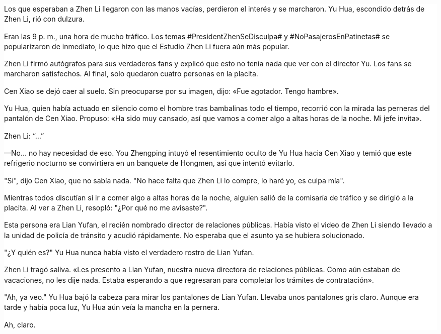 

Los que esperaban a Zhen Li llegaron con las manos vacías, perdieron el interés y se marcharon. Yu Hua, escondido detrás de Zhen Li, rió con dulzura.



Eran las 9 p. m., una hora de mucho tráfico. Los temas #PresidentZhenSeDisculpa# y #NoPasajerosEnPatinetas# se popularizaron de inmediato, lo que hizo que el Estudio Zhen Li fuera aún más popular.



Zhen Li firmó autógrafos para sus verdaderos fans y explicó que esto no tenía nada que ver con el director Yu. Los fans se marcharon satisfechos. Al final, solo quedaron cuatro personas en la placita.



Cen Xiao se dejó caer al suelo. Sin preocuparse por su imagen, dijo: «Fue agotador. Tengo hambre».



Yu Hua, quien había actuado en silencio como el hombre tras bambalinas todo el tiempo, recorrió con la mirada las perneras del pantalón de Cen Xiao. Propuso: «Ha sido muy cansado, así que vamos a comer algo a altas horas de la noche. Mi jefe invita».



Zhen Li: “…”



—No… no hay necesidad de eso. You Zhengping intuyó el resentimiento oculto de Yu Hua hacia Cen Xiao y temió que este refrigerio nocturno se convirtiera en un banquete de Hongmen, así que intentó evitarlo.



"Sí", dijo Cen Xiao, que no sabía nada. "No hace falta que Zhen Li lo compre, lo haré yo, es culpa mía".



Mientras todos discutían si ir a comer algo a altas horas de la noche, alguien salió de la comisaría de tráfico y se dirigió a la placita. Al ver a Zhen Li, resopló: "¿Por qué no me avisaste?".



Esta persona era Lian Yufan, el recién nombrado director de relaciones públicas. Había visto el video de Zhen Li siendo llevado a la unidad de policía de tránsito y acudió rápidamente. No esperaba que el asunto ya se hubiera solucionado.



"¿Y quién es?" Yu Hua nunca había visto el verdadero rostro de Lian Yufan.



Zhen Li tragó saliva. «Les presento a Lian Yufan, nuestra nueva directora de relaciones públicas. Como aún estaban de vacaciones, no les dije nada. Estaba esperando a que regresaran para completar los trámites de contratación».



"Ah, ya veo." Yu Hua bajó la cabeza para mirar los pantalones de Lian Yufan. Llevaba unos pantalones gris claro. Aunque era tarde y había poca luz, Yu Hua aún veía la mancha en la pernera.



Ah, claro.

